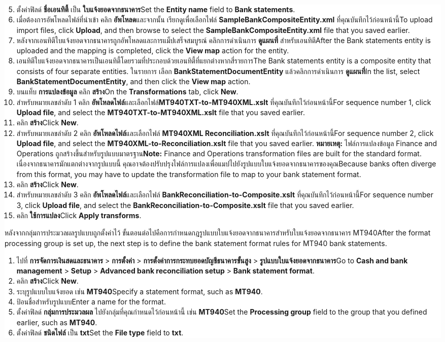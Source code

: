 5.  <span data-ttu-id="10f58-175">ตั้งค่าฟิลด์ **ชื่อเอนทิตี้** เป็น **ใบแจ้งยอดจากธนาคาร**</span><span class="sxs-lookup"><span data-stu-id="10f58-175">Set the **Entity name** field to **Bank statements**.</span></span>
6.  <span data-ttu-id="10f58-176">เมื่อต้องการอัพโหลดไฟล์ที่นำเข้า คลิก **อัพโหลด**และจากนั้น เรียกดูเพื่อเลือกไฟล์ **SampleBankCompositeEntity.xml** ที่คุณบันทึกไว้ก่อนหน้านี้</span><span class="sxs-lookup"><span data-stu-id="10f58-176">To upload import files, click **Upload**, and then browse to select the **SampleBankCompositeEntity.xml** file that you saved earlier.</span></span>
7.  <span data-ttu-id="10f58-177">หลังจากเอนทิตีใบแจ้งยอดจากธนาคารถูกอัพโหลดและการแม็ปเสร็จสมบูรณ์ คลิกการดำเนินการ **ดูแผนที่** สำหรับเอนทิตี</span><span class="sxs-lookup"><span data-stu-id="10f58-177">After the Bank statements entity is uploaded and the mapping is completed, click the **View map** action for the entity.</span></span>
8.  <span data-ttu-id="10f58-178">เอนทิตีใบแจ้งยอดจากธนาคารเป็นเอนทิตี้โดยรวมที่ประกอบด้วยเอนทิตี้ที่แยกต่างหากสี่รายการ</span><span class="sxs-lookup"><span data-stu-id="10f58-178">The Bank statements entity is a composite entity that consists of four separate entities.</span></span> <span data-ttu-id="10f58-179">ในรายการ เลือก **BankStatementDocumentEntity** แล้วคลิกการดำเนินการ **ดูแผนที่**</span><span class="sxs-lookup"><span data-stu-id="10f58-179">In the list, select **BankStatementDocumentEntity**, and then click the **View map** action.</span></span>
9.  <span data-ttu-id="10f58-180">บนแท็บ **การแปลงข้อมูล** คลิก **สร้าง**</span><span class="sxs-lookup"><span data-stu-id="10f58-180">On the **Transformations** tab, click **New**.</span></span>
10. <span data-ttu-id="10f58-181">สำหรับหมายเลขลำดับ 1 คลิก **อัพโหลดไฟล์**และเลือกไฟล์**MT940TXT-to-MT940XML.xslt** ที่คุณบันทึกไว้ก่อนหน้านี้</span><span class="sxs-lookup"><span data-stu-id="10f58-181">For sequence number 1, click **Upload file**, and select the **MT940TXT-to-MT940XML.xslt** file that you saved earlier.</span></span>
11. <span data-ttu-id="10f58-182">คลิก **สร้าง**</span><span class="sxs-lookup"><span data-stu-id="10f58-182">Click **New**.</span></span>
12. <span data-ttu-id="10f58-183">สำหรับหมายเลขลำดับ 2 คลิก **อัพโหลดไฟล์**และเลือกไฟล์ **MT940XML Reconciliation.xslt** ที่คุณบันทึกไว้ก่อนหน้านี้</span><span class="sxs-lookup"><span data-stu-id="10f58-183">For sequence number 2, click **Upload file**, and select the **MT940XML-to-Reconciliation.xslt** file that you saved earlier.</span></span> <span data-ttu-id="10f58-184">**หมายเหตุ:** ไฟล์การแปลงข้อมูล Finance and Operations ถูกสร้างขึ้นสำหรับรูปแบบมาตรฐาน</span><span class="sxs-lookup"><span data-stu-id="10f58-184">**Note:** Finance and Operations transformation files are built for the standard format.</span></span> <span data-ttu-id="10f58-185">เนื่องจากธนาคารมักแตกต่างจากรูปแบบนี้ คุณอาจต้องปรับปรุงไฟล์การแปลงเพื่อแมปไปยังรูปแบบใบแจ้งยอดจากธนาคารของคุณ</span><span class="sxs-lookup"><span data-stu-id="10f58-185">Because banks often diverge from this format, you may have to update the transformation file to map to your bank statement format.</span></span> 
13. <span data-ttu-id="10f58-186">คลิก **สร้าง**</span><span class="sxs-lookup"><span data-stu-id="10f58-186">Click **New**.</span></span>
14. <span data-ttu-id="10f58-187">สำหรับหมายเลขลำดับ 3 คลิก **อัพโหลดไฟล์**และเลือกไฟล์ **BankReconciliation-to-Composite.xslt** ที่คุณบันทึกไว้ก่อนหน้านี้</span><span class="sxs-lookup"><span data-stu-id="10f58-187">For sequence number 3, click **Upload file**, and select the **BankReconciliation-to-Composite.xslt** file that you saved earlier.</span></span>
15. <span data-ttu-id="10f58-188">คลิก **ใช้การแปลง**</span><span class="sxs-lookup"><span data-stu-id="10f58-188">Click **Apply transforms**.</span></span>

<span data-ttu-id="10f58-189">หลังจากกลุ่มการประมวลผลรูปแบบถูกตั้งค่าไว้ ขั้นตอนต่อไปคือการกำหนดกฎรูปแบบใบแจ้งยอดจากธนาคารสำหรับใบแจ้งยอดจากธนาคาร MT940</span><span class="sxs-lookup"><span data-stu-id="10f58-189">After the format processing group is set up, the next step is to define the bank statement format rules for MT940 bank statements.</span></span>

1.  <span data-ttu-id="10f58-190">ไปที่ **การจัดการเงินสดและธนาคาร** &gt; **การตั้งค่า** &gt; **การตั้งค่าการกระทบยอดบัญชีธนาคารขั้นสูง** &gt; **รูปแบบใบแจ้งยอดจากธนาคาร**</span><span class="sxs-lookup"><span data-stu-id="10f58-190">Go to **Cash and bank management** &gt; **Setup** &gt; **Advanced bank reconciliation setup** &gt; **Bank statement format**.</span></span>
2.  <span data-ttu-id="10f58-191">คลิก **สร้าง**</span><span class="sxs-lookup"><span data-stu-id="10f58-191">Click **New**.</span></span>
3.  <span data-ttu-id="10f58-192">ระบุรูปแบบใบแจ้งยอด เช่น **MT940**</span><span class="sxs-lookup"><span data-stu-id="10f58-192">Specify a statement format, such as **MT940**.</span></span>
4.  <span data-ttu-id="10f58-193">ป้อนชื่อสำหรับรูปแบบ</span><span class="sxs-lookup"><span data-stu-id="10f58-193">Enter a name for the format.</span></span>
5.  <span data-ttu-id="10f58-194">ตั้งค่าฟิลด์ **กลุ่มการประมวลผล** ไปยังกลุ่มที่คุณกำหนดไว้ก่อนหน้านี้ เช่น **MT940**</span><span class="sxs-lookup"><span data-stu-id="10f58-194">Set the **Processing group** field to the group that you defined earlier, such as **MT940**.</span></span>
6.  <span data-ttu-id="10f58-195">ตั้งค่าฟิลด์ **ชนิดไฟล์** เป็น **txt**</span><span class="sxs-lookup"><span data-stu-id="10f58-195">Set the **File type** field to **txt**.</span></span>
